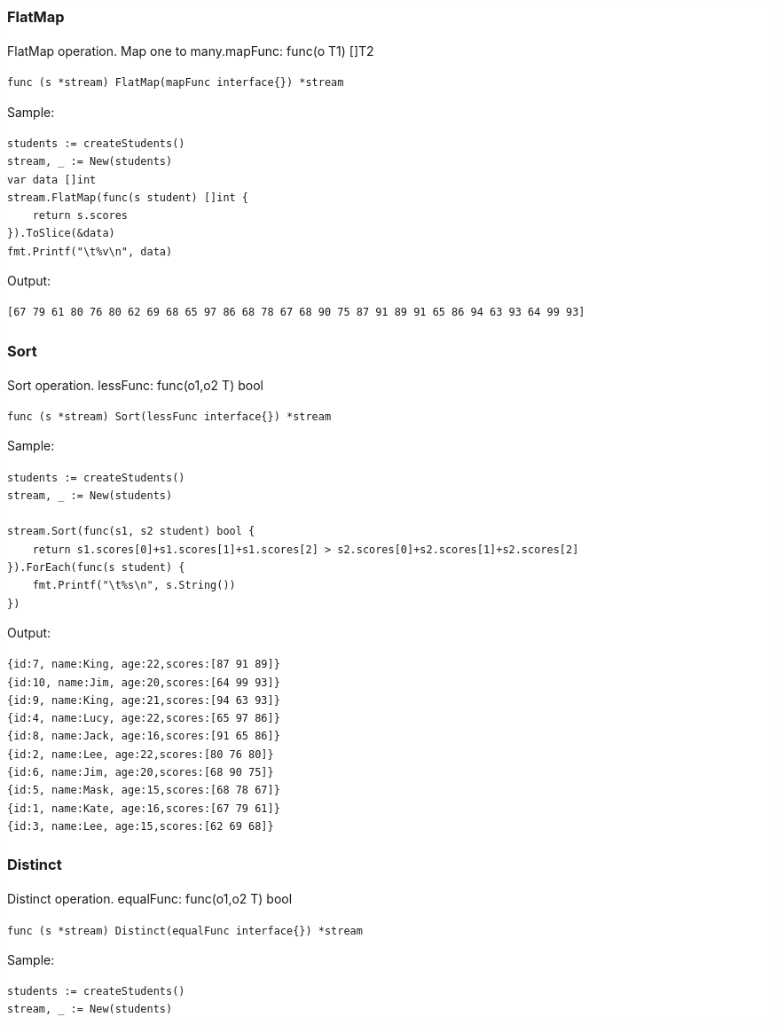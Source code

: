 ### FlatMap ###

FlatMap operation. Map one to many.mapFunc: func(o T1) []T2

    func (s *stream) FlatMap(mapFunc interface{}) *stream

Sample:

	students := createStudents()
	stream, _ := New(students)
	var data []int
	stream.FlatMap(func(s student) []int {
		return s.scores
	}).ToSlice(&data)
	fmt.Printf("\t%v\n", data)

Output:

    [67 79 61 80 76 80 62 69 68 65 97 86 68 78 67 68 90 75 87 91 89 91 65 86 94 63 93 64 99 93]

### Sort ###
Sort operation. lessFunc: func(o1,o2 T) bool

    func (s *stream) Sort(lessFunc interface{}) *stream

Sample:

	students := createStudents()
	stream, _ := New(students)

	stream.Sort(func(s1, s2 student) bool {
		return s1.scores[0]+s1.scores[1]+s1.scores[2] > s2.scores[0]+s2.scores[1]+s2.scores[2]
	}).ForEach(func(s student) {
		fmt.Printf("\t%s\n", s.String())
	})

Output:

	{id:7, name:King, age:22,scores:[87 91 89]}
	{id:10, name:Jim, age:20,scores:[64 99 93]}
	{id:9, name:King, age:21,scores:[94 63 93]}
	{id:4, name:Lucy, age:22,scores:[65 97 86]}
	{id:8, name:Jack, age:16,scores:[91 65 86]}
	{id:2, name:Lee, age:22,scores:[80 76 80]}
	{id:6, name:Jim, age:20,scores:[68 90 75]}
	{id:5, name:Mask, age:15,scores:[68 78 67]}
	{id:1, name:Kate, age:16,scores:[67 79 61]}
	{id:3, name:Lee, age:15,scores:[62 69 68]}

### Distinct ###
Distinct operation. equalFunc: func(o1,o2 T) bool

    func (s *stream) Distinct(equalFunc interface{}) *stream

Sample:

	students := createStudents()
	stream, _ := New(students)
